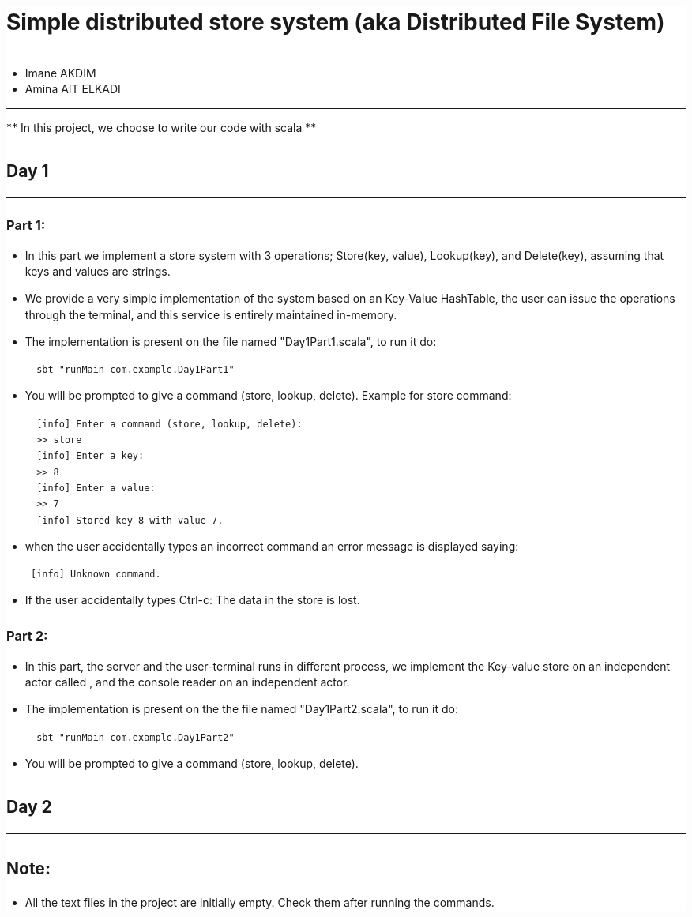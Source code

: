 # Simple distributed store system (aka Distributed File System)
---
* Imane AKDIM
* Amina AIT ELKADI
---- 
** In this project, we choose to write our code with scala **

## Day 1
--- 

### Part 1:
* In this part we implement a store system with 3 operations; Store(key, value), Lookup(key), and Delete(key), assuming that keys and values are strings.
* We provide a very simple implementation of the system based on an Key-Value HashTable, the user can issue the operations through the terminal, and this service is entirely maintained in-memory.
* The implementation is present on the file named "Day1Part1.scala", to run it do:

		sbt "runMain com.example.Day1Part1"

* You will be prompted to give a command (store, lookup, delete).
Example for store command: 

		[info] Enter a command (store, lookup, delete):
		>> store
		[info] Enter a key:
		>> 8
		[info] Enter a value:
		>> 7
		[info] Stored key 8 with value 7.


-  when the user accidentally types an incorrect command an error message is displayed saying: 

		[info] Unknown command.
		
-  If the user accidentally types Ctrl-c: The data in the store is lost.
		

### Part 2:
* In this part, the server and the user-terminal runs in different process, we implement the Key-value store on an independent actor called , and the console reader on an independent actor.
* The implementation is present on the the file named "Day1Part2.scala", to run it do:

		sbt "runMain com.example.Day1Part2"

* You will be prompted to give a command (store, lookup, delete).

## Day 2
---
## Note: 
- All the text files in the project are initially empty. Check them after running the commands.

